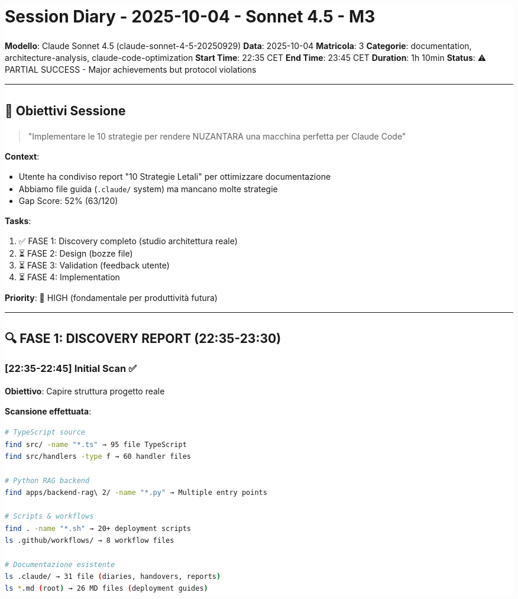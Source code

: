# Session Diary - 2025-10-04 - Sonnet 4.5 - M3

**Modello**: Claude Sonnet 4.5 (claude-sonnet-4-5-20250929)
**Data**: 2025-10-04
**Matricola**: 3
**Categorie**: documentation, architecture-analysis, claude-code-optimization
**Start Time**: 22:35 CET
**End Time**: 23:45 CET
**Duration**: 1h 10min
**Status**: ⚠️ PARTIAL SUCCESS - Major achievements but protocol violations

---

## 🎯 Obiettivi Sessione

> "Implementare le 10 strategie per rendere NUZANTARA una macchina perfetta per Claude Code"

**Context**:
- Utente ha condiviso report "10 Strategie Letali" per ottimizzare documentazione
- Abbiamo file guida (`.claude/` system) ma mancano molte strategie
- Gap Score: 52% (63/120)

**Tasks**:
1. ✅ FASE 1: Discovery completo (studio architettura reale)
2. ⏳ FASE 2: Design (bozze file)
3. ⏳ FASE 3: Validation (feedback utente)
4. ⏳ FASE 4: Implementation

**Priority**: 🔴 HIGH (fondamentale per produttività futura)

---

## 🔍 FASE 1: DISCOVERY REPORT (22:35-23:30)

### [22:35-22:45] Initial Scan ✅

**Obiettivo**: Capire struttura progetto reale

**Scansione effettuata**:
```bash
# TypeScript source
find src/ -name "*.ts" → 95 file TypeScript
find src/handlers -type f → 60 handler files

# Python RAG backend
find apps/backend-rag\ 2/ -name "*.py" → Multiple entry points

# Scripts & workflows
find . -name "*.sh" → 20+ deployment scripts
ls .github/workflows/ → 8 workflow files

# Documentazione esistente
ls .claude/ → 31 file (diaries, handovers, reports)
ls *.md (root) → 26 MD files (deployment guides)
```
